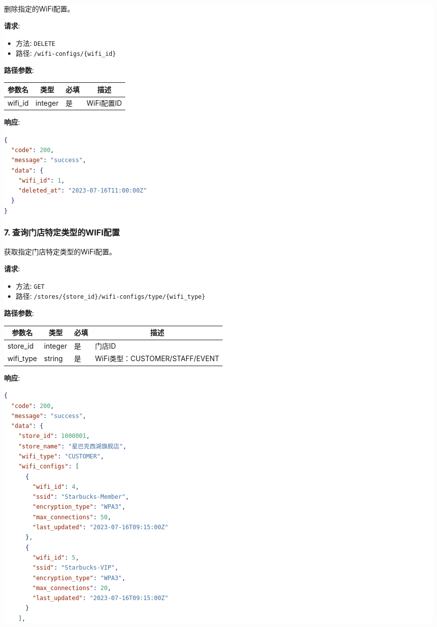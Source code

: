 删除指定的WiFi配置。

**请求**:

- 方法: `DELETE`
- 路径: `/wifi-configs/{wifi_id}`

**路径参数**:

| 参数名      | 类型    | 必填  | 描述                           |
|------------|---------|------|--------------------------------|
| wifi_id    | integer | 是   | WiFi配置ID                     |

**响应**:

```json
{
  "code": 200,
  "message": "success",
  "data": {
    "wifi_id": 1,
    "deleted_at": "2023-07-16T11:00:00Z"
  }
}
```

### 7. 查询门店特定类型的WIFI配置

获取指定门店特定类型的WiFi配置。

**请求**:

- 方法: `GET`
- 路径: `/stores/{store_id}/wifi-configs/type/{wifi_type}`

**路径参数**:

| 参数名      | 类型    | 必填  | 描述                           |
|------------|---------|------|--------------------------------|
| store_id   | integer | 是   | 门店ID                         |
| wifi_type  | string  | 是   | WiFi类型：CUSTOMER/STAFF/EVENT |

**响应**:

```json
{
  "code": 200,
  "message": "success",
  "data": {
    "store_id": 1000001,
    "store_name": "星巴克西湖旗舰店",
    "wifi_type": "CUSTOMER",
    "wifi_configs": [
      {
        "wifi_id": 4,
        "ssid": "Starbucks-Member",
        "encryption_type": "WPA3",
        "max_connections": 50,
        "last_updated": "2023-07-16T09:15:00Z"
      },
      {
        "wifi_id": 5,
        "ssid": "Starbucks-VIP",
        "encryption_type": "WPA3",
        "max_connections": 20,
        "last_updated": "2023-07-16T09:15:00Z"
      }
    ],
```